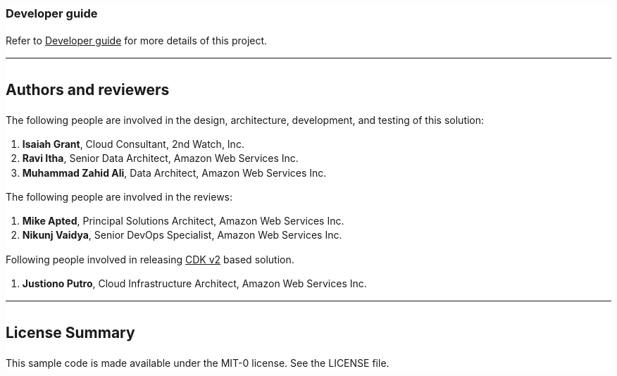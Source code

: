 
### Developer guide

Refer to [Developer guide](./resources/developer_guide.md) for more details of this project.

---

## Authors and reviewers

The following people are involved in the design, architecture, development, and testing of this solution:

1. **Isaiah Grant**, Cloud Consultant, 2nd Watch, Inc.
1. **Ravi Itha**, Senior Data Architect, Amazon Web Services Inc.
1. **Muhammad Zahid Ali**, Data Architect, Amazon Web Services Inc.

The following people are involved in the reviews:

1. **Mike Apted**, Principal Solutions Architect, Amazon Web Services Inc.
1. **Nikunj Vaidya**, Senior DevOps Specialist, Amazon Web Services Inc.

Following people involved in releasing [CDK v2](https://docs.aws.amazon.com/cdk/v2/guide/migrating-v2.html) based solution.

1. **Justiono Putro**, Cloud Infrastructure Architect, Amazon Web Services Inc.

---

## License Summary

This sample code is made available under the MIT-0 license. See the LICENSE file.
